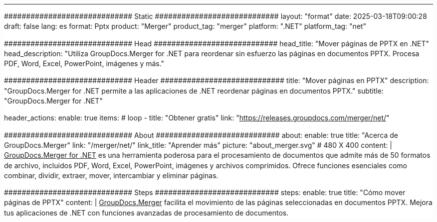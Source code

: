 
---
############################# Static ############################
layout: "format"
date:  2025-03-18T09:00:28
draft: false
lang: es
format: Pptx
product: "Merger"
product_tag: "merger"
platform: ".NET"
platform_tag: "net"

############################# Head ############################
head_title: "Mover páginas de PPTX en .NET"
head_description: "Utiliza GroupDocs.Merger for .NET para reordenar sin esfuerzo las páginas en documentos PPTX. Procesa PDF, Word, Excel, PowerPoint, imágenes y más."

############################# Header ############################
title: "Mover páginas en PPTX" 
description: "GroupDocs.Merger for .NET permite a las aplicaciones de .NET reordenar páginas en documentos PPTX."
subtitle: "GroupDocs.Merger for .NET" 

header_actions:
  enable: true
  items:
    #  loop
    - title: "Obtener gratis"
      link: "https://releases.groupdocs.com/merger/net/"
      
############################# About ############################
about:
    enable: true
    title: "Acerca de GroupDocs.Merger"
    link: "/merger/net/"
    link_title: "Aprender más"
    picture: "about_merger.svg" # 480 X 400
    content: |
       [GroupDocs.Merger for .NET](/merger/net/) es una herramienta poderosa para el procesamiento de documentos que admite más de 50 formatos de archivo, incluidos PDF, Word, Excel, PowerPoint, imágenes y archivos comprimidos. Ofrece funciones esenciales como combinar, dividir, extraer, mover, intercambiar y eliminar páginas.

############################# Steps ############################
steps:
    enable: true
    title: "Cómo mover páginas de PPTX"
    content: |
      [GroupDocs.Merger](/merger/net/) facilita el movimiento de las páginas seleccionadas en documentos PPTX. Mejora tus aplicaciones de .NET con funciones avanzadas de procesamiento de documentos.
      